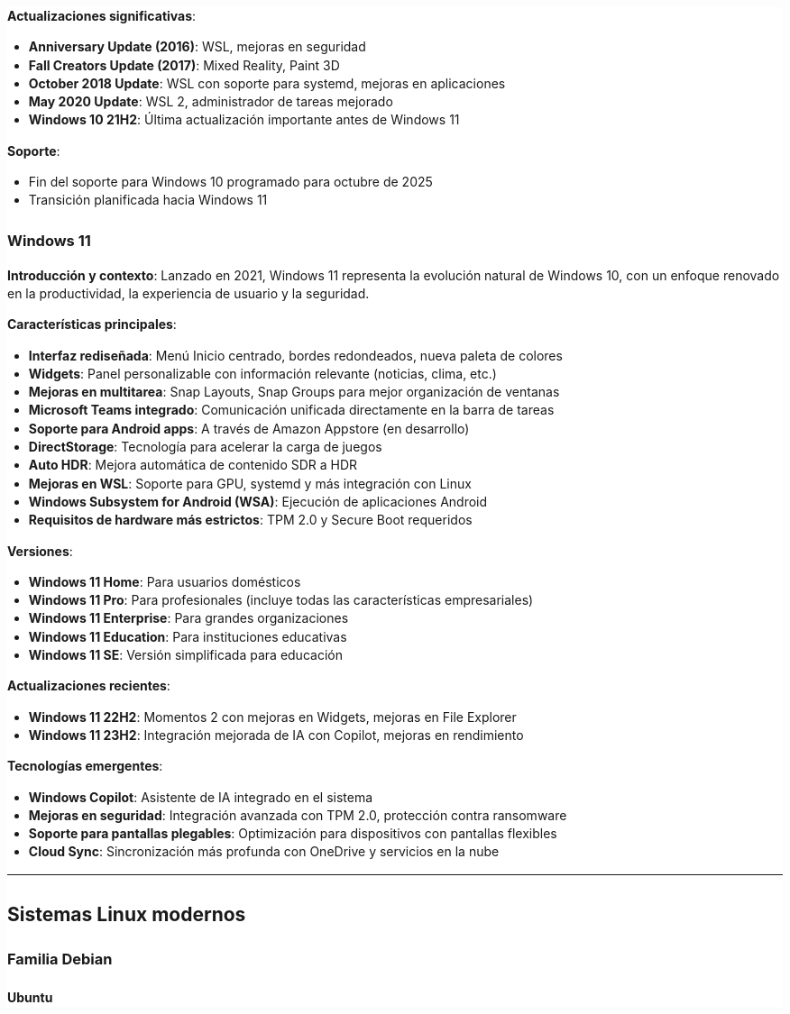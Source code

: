 **Actualizaciones significativas**:
- **Anniversary Update (2016)**: WSL, mejoras en seguridad
- **Fall Creators Update (2017)**: Mixed Reality, Paint 3D
- **October 2018 Update**: WSL con soporte para systemd, mejoras en aplicaciones
- **May 2020 Update**: WSL 2, administrador de tareas mejorado
- **Windows 10 21H2**: Última actualización importante antes de Windows 11

**Soporte**:
- Fin del soporte para Windows 10 programado para octubre de 2025
- Transición planificada hacia Windows 11

### Windows 11

**Introducción y contexto**:
Lanzado en 2021, Windows 11 representa la evolución natural de Windows 10, con un enfoque renovado en la productividad, la experiencia de usuario y la seguridad.

**Características principales**:
- **Interfaz rediseñada**: Menú Inicio centrado, bordes redondeados, nueva paleta de colores
- **Widgets**: Panel personalizable con información relevante (noticias, clima, etc.)
- **Mejoras en multitarea**: Snap Layouts, Snap Groups para mejor organización de ventanas
- **Microsoft Teams integrado**: Comunicación unificada directamente en la barra de tareas
- **Soporte para Android apps**: A través de Amazon Appstore (en desarrollo)
- **DirectStorage**: Tecnología para acelerar la carga de juegos
- **Auto HDR**: Mejora automática de contenido SDR a HDR
- **Mejoras en WSL**: Soporte para GPU, systemd y más integración con Linux
- **Windows Subsystem for Android (WSA)**: Ejecución de aplicaciones Android
- **Requisitos de hardware más estrictos**: TPM 2.0 y Secure Boot requeridos

**Versiones**:
- **Windows 11 Home**: Para usuarios domésticos
- **Windows 11 Pro**: Para profesionales (incluye todas las características empresariales)
- **Windows 11 Enterprise**: Para grandes organizaciones
- **Windows 11 Education**: Para instituciones educativas
- **Windows 11 SE**: Versión simplificada para educación

**Actualizaciones recientes**:
- **Windows 11 22H2**: Momentos 2 con mejoras en Widgets, mejoras en File Explorer
- **Windows 11 23H2**: Integración mejorada de IA con Copilot, mejoras en rendimiento

**Tecnologías emergentes**:
- **Windows Copilot**: Asistente de IA integrado en el sistema
- **Mejoras en seguridad**: Integración avanzada con TPM 2.0, protección contra ransomware
- **Soporte para pantallas plegables**: Optimización para dispositivos con pantallas flexibles
- **Cloud Sync**: Sincronización más profunda con OneDrive y servicios en la nube

---

## Sistemas Linux modernos

### Familia Debian

#### Ubuntu
